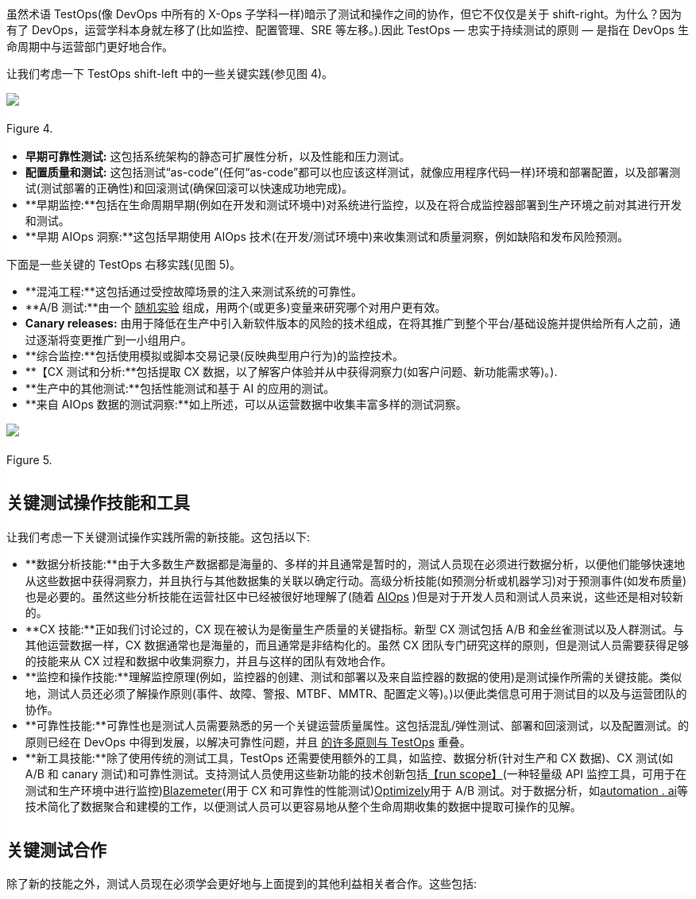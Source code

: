 虽然术语 TestOps(像 DevOps 中所有的 X-Ops 子学科一样)暗示了测试和操作之间的协作，但它不仅仅是关于 shift-right。为什么？因为有了 DevOps，运营学科本身就左移了(比如监控、配置管理、SRE 等左移。).因此 TestOps — 忠实于持续测试的原则 — 是指在 DevOps 生命周期中与运营部门更好地合作。

让我们考虑一下 TestOps shift-left 中的一些关键实践(参见图 4)。

![](../Images/056b4e37273383b6a3b9625ce7248eea.png)

Figure 4.

*   **早期可靠性测试:** 这包括系统架构的静态可扩展性分析，以及性能和压力测试。
*   **配置质量和测试:** 这包括测试“as-code”(任何“as-code”都可以也应该这样测试，就像应用程序代码一样)环境和部署配置，以及部署测试(测试部署的正确性)和回滚测试(确保回滚可以快速成功地完成)。
*   **早期监控:**包括在生命周期早期(例如在开发和测试环境中)对系统进行监控，以及在将合成监控器部署到生产环境之前对其进行开发和测试。
*   **早期 AIOps 洞察:**这包括早期使用 AIOps 技术(在开发/测试环境中)来收集测试和质量洞察，例如缺陷和发布风险预测。

下面是一些关键的 TestOps 右移实践(见图 5)。

*   **混沌工程:**这包括通过受控故障场景的注入来测试系统的可靠性。
*   **A/B 测试:**由一个 [随机实验](https://en.wikipedia.org/wiki/Randomized_experiment) 组成，用两个(或更多)变量来研究哪个对用户更有效。
*   **Canary releases:** 由用于降低在生产中引入新软件版本的风险的技术组成，在将其推广到整个平台/基础设施并提供给所有人之前，通过逐渐将变更推广到一小组用户。
*   **综合监控:**包括使用模拟或脚本交易记录(反映典型用户行为)的监控技术。
*   **【CX 测试和分析:**包括提取 CX 数据，以了解客户体验并从中获得洞察力(如客户问题、新功能需求等)。).
*   **生产中的其他测试:**包括性能测试和基于 AI 的应用的测试。
*   **来自 AIOps 数据的测试洞察:**如上所述，可以从运营数据中收集丰富多样的测试洞察。

![](../Images/50585e8d446e832cca0d76c3f9588c54.png)

Figure 5.

## **关键测试操作技能和工具**

让我们考虑一下关键测试操作实践所需的新技能。这包括以下:

*   **数据分析技能:**由于大多数生产数据都是海量的、多样的并且通常是暂时的，测试人员现在必须进行数据分析，以便他们能够快速地从这些数据中获得洞察力，并且执行与其他数据集的关联以确定行动。高级分析技能(如预测分析或机器学习)对于预测事件(如发布质量)也是必要的。虽然这些分析技能在运营社区中已经被很好地理解了(随着 [AIOps](https://www.broadcom.com/products/software/aiops) )但是对于开发人员和测试人员来说，这些还是相对较新的。
*   **CX 技能:**正如我们讨论过的，CX 现在被认为是衡量生产质量的关键指标。新型 CX 测试包括 A/B 和金丝雀测试以及人群测试。与其他运营数据一样，CX 数据通常也是海量的，而且通常是非结构化的。虽然 CX 团队专门研究这样的原则，但是测试人员需要获得足够的技能来从 CX 过程和数据中收集洞察力，并且与这样的团队有效地合作。
*   **监控和操作技能:**理解监控原理(例如，监控器的创建、测试和部署以及来自监控器的数据的使用)是测试操作所需的关键技能。类似地，测试人员还必须了解操作原则(事件、故障、警报、MTBF、MMTR、配置定义等)。)以便此类信息可用于测试目的以及与运营团队的协作。
*   **可靠性技能:**可靠性也是测试人员需要熟悉的另一个关键运营质量属性。这包括混乱/弹性测试、部署和回滚测试，以及配置测试。的原则已经在 DevOps 中得到发展，以解决可靠性问题，并且 [的许多原则与 TestOps](https://www.continuoustesting.com/balancing-velocity-with-quality-leveraging-synergies-between-site-reliability-engineers-and-testers/) 重叠。
*   **新工具技能:**除了使用传统的测试工具，TestOps 还需要使用额外的工具，如监控、数据分析(针对生产和 CX 数据)、CX 测试(如 A/B 和 canary 测试)和可靠性测试。支持测试人员使用这些新功能的技术创新包括[【run scope】](https://www.runscope.com/)(一种轻量级 API 监控工具，可用于在测试和生产环境中进行监控)[Blazemeter](https://www.blazemeter.com/)(用于 CX 和可靠性的性能测试)[Optimizely](https://www.optimizely.com/)用于 A/B 测试。对于数据分析，如[automation . ai](https://www.automation.ai/)等技术简化了数据聚合和建模的工作，以便测试人员可以更容易地从整个生命周期收集的数据中提取可操作的见解。

## **关键测试合作**

除了新的技能之外，测试人员现在必须学会更好地与上面提到的其他利益相关者合作。这些包括:
